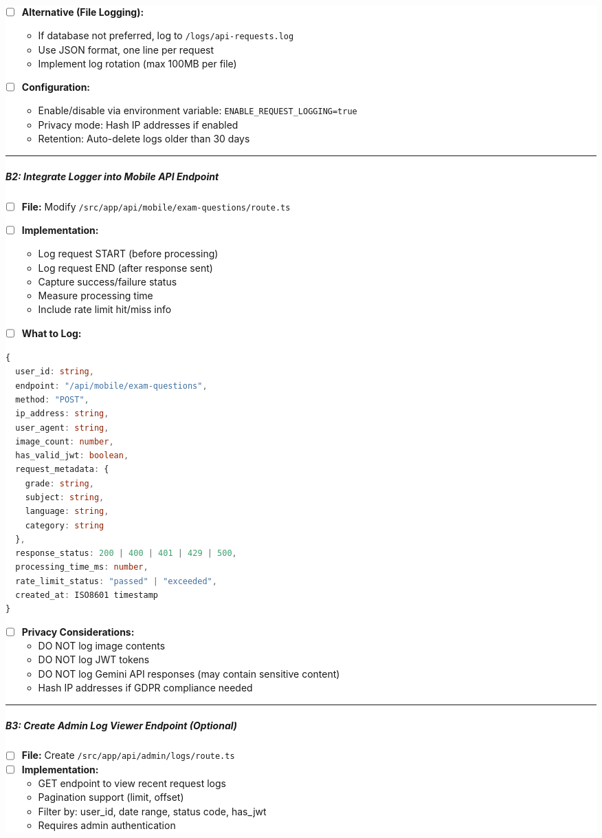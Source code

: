 - [ ] **Alternative (File Logging):**
  - If database not preferred, log to `/logs/api-requests.log`
  - Use JSON format, one line per request
  - Implement log rotation (max 100MB per file)

- [ ] **Configuration:**
  - Enable/disable via environment variable: `ENABLE_REQUEST_LOGGING=true`
  - Privacy mode: Hash IP addresses if enabled
  - Retention: Auto-delete logs older than 30 days

---

##### B2: Integrate Logger into Mobile API Endpoint
- [ ] **File:** Modify `/src/app/api/mobile/exam-questions/route.ts`
- [ ] **Implementation:**
  - Log request START (before processing)
  - Log request END (after response sent)
  - Capture success/failure status
  - Measure processing time
  - Include rate limit hit/miss info

- [ ] **What to Log:**
```typescript
{
  user_id: string,
  endpoint: "/api/mobile/exam-questions",
  method: "POST",
  ip_address: string,
  user_agent: string,
  image_count: number,
  has_valid_jwt: boolean,
  request_metadata: {
    grade: string,
    subject: string,
    language: string,
    category: string
  },
  response_status: 200 | 400 | 401 | 429 | 500,
  processing_time_ms: number,
  rate_limit_status: "passed" | "exceeded",
  created_at: ISO8601 timestamp
}
```

- [ ] **Privacy Considerations:**
  - DO NOT log image contents
  - DO NOT log JWT tokens
  - DO NOT log Gemini API responses (may contain sensitive content)
  - Hash IP addresses if GDPR compliance needed

---

##### B3: Create Admin Log Viewer Endpoint (Optional)
- [ ] **File:** Create `/src/app/api/admin/logs/route.ts`
- [ ] **Implementation:**
  - GET endpoint to view recent request logs
  - Pagination support (limit, offset)
  - Filter by: user_id, date range, status code, has_jwt
  - Requires admin authentication
